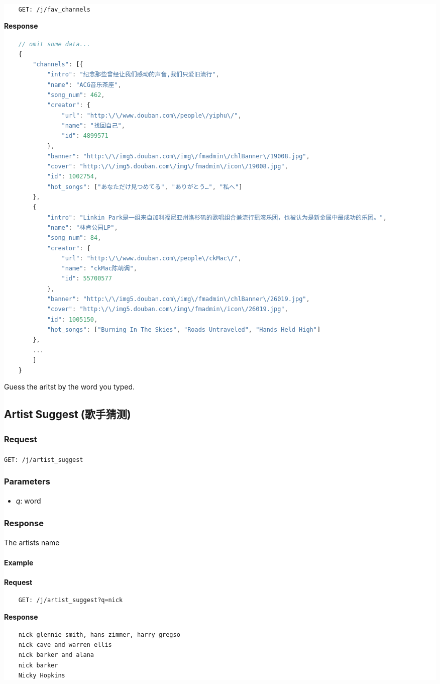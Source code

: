 ```
	GET: /j/fav_channels
```
**Response**
```javascript
	// omit some data...
	{
		"channels": [{
			"intro": "纪念那些曾经让我们感动的声音,我们只爱旧流行",
			"name": "ACG音乐茶座",
			"song_num": 462,
			"creator": {
				"url": "http:\/\/www.douban.com\/people\/yiphu\/",
				"name": "找回自己",
				"id": 4899571
			},
			"banner": "http:\/\/img5.douban.com\/img\/fmadmin\/chlBanner\/19008.jpg",
			"cover": "http:\/\/img5.douban.com\/img\/fmadmin\/icon\/19008.jpg",
			"id": 1002754,
			"hot_songs": ["あなただけ見つめてる", "ありがとう…", "私へ"]
		},
		{
			"intro": "Linkin Park是一组来自加利福尼亚州洛杉矶的歌唱组合兼流行摇滚乐团，也被认为是新金属中最成功的乐团。",
			"name": "林肯公园LP",
			"song_num": 84,
			"creator": {
				"url": "http:\/\/www.douban.com\/people\/ckMac\/",
				"name": "ckMac陈萌调",
				"id": 55700577
			},
			"banner": "http:\/\/img5.douban.com\/img\/fmadmin\/chlBanner\/26019.jpg",
			"cover": "http:\/\/img5.douban.com\/img\/fmadmin\/icon\/26019.jpg",
			"id": 1005150,
			"hot_songs": ["Burning In The Skies", "Roads Untraveled", "Hands Held High"]
		},
		...
		]
	}
```


<a name="artist_suggest"></a>
Guess the aritst by the word you typed.
## Artist Suggest (歌手猜测)
### Request
` GET: /j/artist_suggest `
### Parameters
* *q*: word

### Response
The artists name
#### Example
**Request**
```
	GET: /j/artist_suggest?q=nick
```
**Response**
```
	nick glennie-smith, hans zimmer, harry gregso
	nick cave and warren ellis
	nick barker and alana
	nick barker
	Nicky Hopkins
```